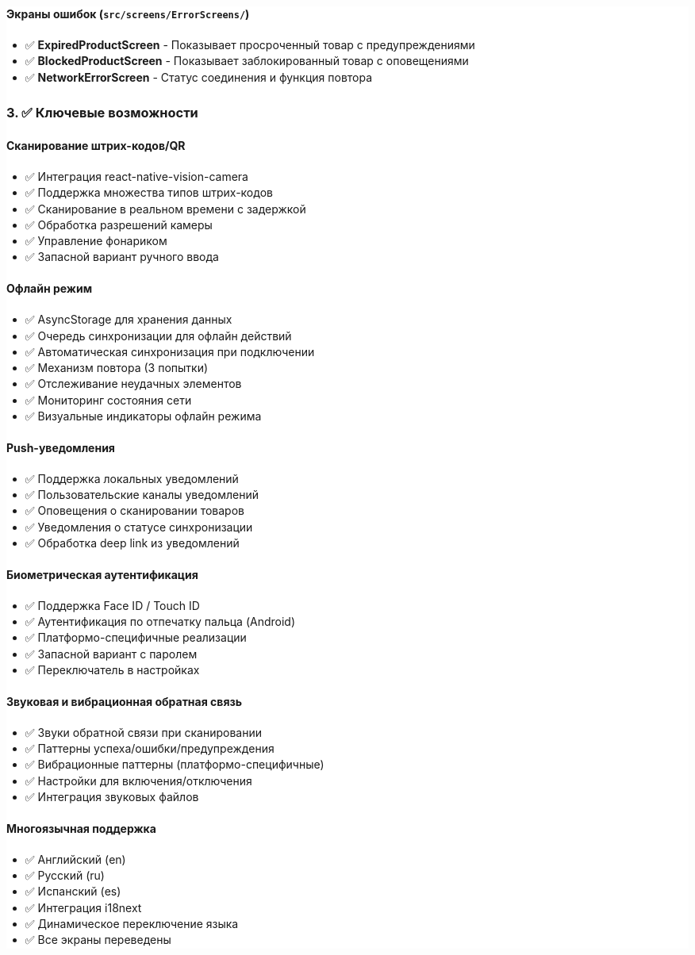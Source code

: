 #### **Экраны ошибок** (`src/screens/ErrorScreens/`)

- ✅ **ExpiredProductScreen** - Показывает просроченный товар с предупреждениями
- ✅ **BlockedProductScreen** - Показывает заблокированный товар с оповещениями
- ✅ **NetworkErrorScreen** - Статус соединения и функция повтора

### 3. ✅ Ключевые возможности

#### **Сканирование штрих-кодов/QR**

- ✅ Интеграция react-native-vision-camera
- ✅ Поддержка множества типов штрих-кодов
- ✅ Сканирование в реальном времени с задержкой
- ✅ Обработка разрешений камеры
- ✅ Управление фонариком
- ✅ Запасной вариант ручного ввода

#### **Офлайн режим**

- ✅ AsyncStorage для хранения данных
- ✅ Очередь синхронизации для офлайн действий
- ✅ Автоматическая синхронизация при подключении
- ✅ Механизм повтора (3 попытки)
- ✅ Отслеживание неудачных элементов
- ✅ Мониторинг состояния сети
- ✅ Визуальные индикаторы офлайн режима

#### **Push-уведомления**

- ✅ Поддержка локальных уведомлений
- ✅ Пользовательские каналы уведомлений
- ✅ Оповещения о сканировании товаров
- ✅ Уведомления о статусе синхронизации
- ✅ Обработка deep link из уведомлений

#### **Биометрическая аутентификация**

- ✅ Поддержка Face ID / Touch ID
- ✅ Аутентификация по отпечатку пальца (Android)
- ✅ Платформо-специфичные реализации
- ✅ Запасной вариант с паролем
- ✅ Переключатель в настройках

#### **Звуковая и вибрационная обратная связь**

- ✅ Звуки обратной связи при сканировании
- ✅ Паттерны успеха/ошибки/предупреждения
- ✅ Вибрационные паттерны (платформо-специфичные)
- ✅ Настройки для включения/отключения
- ✅ Интеграция звуковых файлов

#### **Многоязычная поддержка**

- ✅ Английский (en)
- ✅ Русский (ru)
- ✅ Испанский (es)
- ✅ Интеграция i18next
- ✅ Динамическое переключение языка
- ✅ Все экраны переведены

